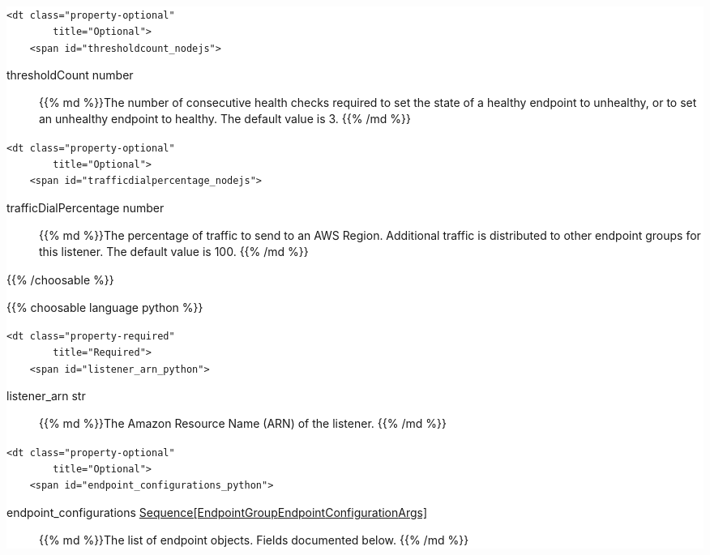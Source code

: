     <dt class="property-optional"
            title="Optional">
        <span id="thresholdcount_nodejs">
<a href="#thresholdcount_nodejs" style="color: inherit; text-decoration: inherit;">threshold<wbr>Count</a>
</span> 
        <span class="property-indicator"></span>
        <span class="property-type">number</span>
    </dt>
    <dd>{{% md %}}The number of consecutive health checks required to set the state of a healthy endpoint to unhealthy, or to set an unhealthy endpoint to healthy. The default value is 3.
{{% /md %}}</dd>

    <dt class="property-optional"
            title="Optional">
        <span id="trafficdialpercentage_nodejs">
<a href="#trafficdialpercentage_nodejs" style="color: inherit; text-decoration: inherit;">traffic<wbr>Dial<wbr>Percentage</a>
</span> 
        <span class="property-indicator"></span>
        <span class="property-type">number</span>
    </dt>
    <dd>{{% md %}}The percentage of traffic to send to an AWS Region. Additional traffic is distributed to other endpoint groups for this listener. The default value is 100.
{{% /md %}}</dd>

</dl>
{{% /choosable %}}


{{% choosable language python %}}
<dl class="resources-properties">

    <dt class="property-required"
            title="Required">
        <span id="listener_arn_python">
<a href="#listener_arn_python" style="color: inherit; text-decoration: inherit;">listener_<wbr>arn</a>
</span> 
        <span class="property-indicator"></span>
        <span class="property-type">str</span>
    </dt>
    <dd>{{% md %}}The Amazon Resource Name (ARN) of the listener.
{{% /md %}}</dd>

    <dt class="property-optional"
            title="Optional">
        <span id="endpoint_configurations_python">
<a href="#endpoint_configurations_python" style="color: inherit; text-decoration: inherit;">endpoint_<wbr>configurations</a>
</span> 
        <span class="property-indicator"></span>
        <span class="property-type"><a href="#endpointgroupendpointconfiguration">Sequence[Endpoint<wbr>Group<wbr>Endpoint<wbr>Configuration<wbr>Args]</a></span>
    </dt>
    <dd>{{% md %}}The list of endpoint objects. Fields documented below.
{{% /md %}}</dd>
